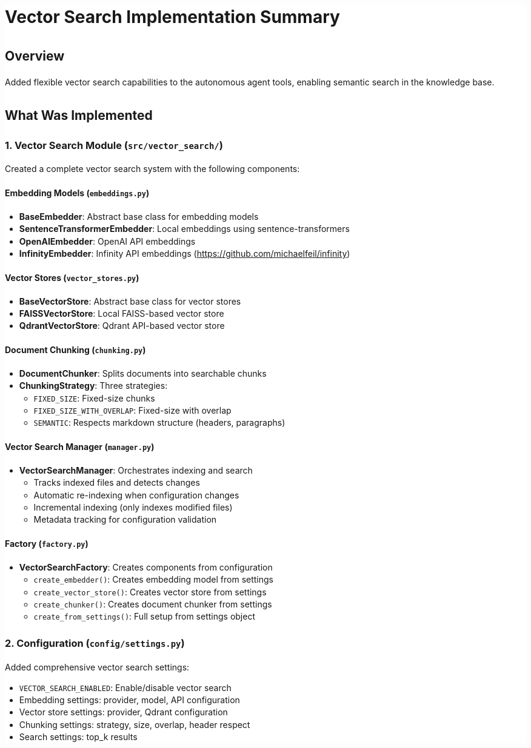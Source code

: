 # Vector Search Implementation Summary

## Overview
Added flexible vector search capabilities to the autonomous agent tools, enabling semantic search in the knowledge base.

## What Was Implemented

### 1. Vector Search Module (`src/vector_search/`)
Created a complete vector search system with the following components:

#### Embedding Models (`embeddings.py`)
- **BaseEmbedder**: Abstract base class for embedding models
- **SentenceTransformerEmbedder**: Local embeddings using sentence-transformers
- **OpenAIEmbedder**: OpenAI API embeddings
- **InfinityEmbedder**: Infinity API embeddings (https://github.com/michaelfeil/infinity)

#### Vector Stores (`vector_stores.py`)
- **BaseVectorStore**: Abstract base class for vector stores
- **FAISSVectorStore**: Local FAISS-based vector store
- **QdrantVectorStore**: Qdrant API-based vector store

#### Document Chunking (`chunking.py`)
- **DocumentChunker**: Splits documents into searchable chunks
- **ChunkingStrategy**: Three strategies:
  - `FIXED_SIZE`: Fixed-size chunks
  - `FIXED_SIZE_WITH_OVERLAP`: Fixed-size with overlap
  - `SEMANTIC`: Respects markdown structure (headers, paragraphs)

#### Vector Search Manager (`manager.py`)
- **VectorSearchManager**: Orchestrates indexing and search
  - Tracks indexed files and detects changes
  - Automatic re-indexing when configuration changes
  - Incremental indexing (only indexes modified files)
  - Metadata tracking for configuration validation

#### Factory (`factory.py`)
- **VectorSearchFactory**: Creates components from configuration
  - `create_embedder()`: Creates embedding model from settings
  - `create_vector_store()`: Creates vector store from settings
  - `create_chunker()`: Creates document chunker from settings
  - `create_from_settings()`: Full setup from settings object

### 2. Configuration (`config/settings.py`)
Added comprehensive vector search settings:
- `VECTOR_SEARCH_ENABLED`: Enable/disable vector search
- Embedding settings: provider, model, API configuration
- Vector store settings: provider, Qdrant configuration
- Chunking settings: strategy, size, overlap, header respect
- Search settings: top_k results
